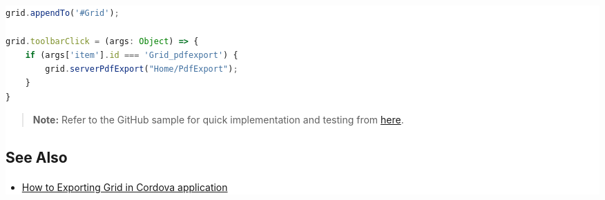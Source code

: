 ```typescript
grid.appendTo('#Grid');

grid.toolbarClick = (args: Object) => {
    if (args['item'].id === 'Grid_pdfexport') {
        grid.serverPdfExport("Home/PdfExport");
    }
}

```

> **Note:** Refer to the GitHub sample for quick implementation and testing from [here](https://github.com/SyncfusionExamples/TypeScript-EJ2-Grid-server-side-exporting).

## See Also

* [How to Exporting Grid in Cordova application](./how-to#exporting-Grid-in-Cordova-application)